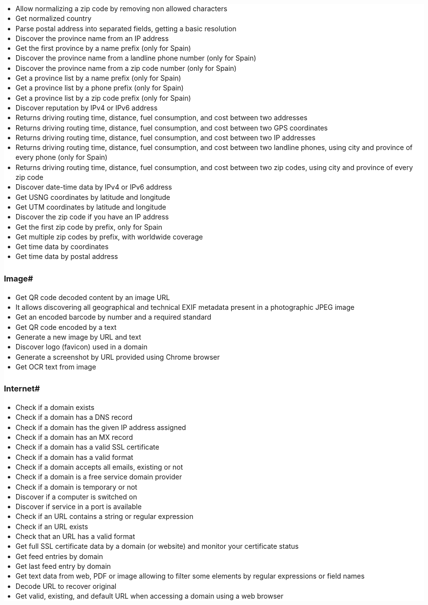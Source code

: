   * Allow normalizing a zip code by removing non allowed characters
  * Get normalized country
  * Parse postal address into separated fields, getting a basic resolution
  * Discover the province name from an IP address
  * Get the first province by a name prefix (only for Spain)
  * Discover the province name from a landline phone number (only for Spain)
  * Discover the province name from a zip code number (only for Spain)
  * Get a province list by a name prefix (only for Spain)
  * Get a province list by a phone prefix (only for Spain)
  * Get a province list by a zip code prefix (only for Spain)
  * Discover reputation by IPv4 or IPv6 address
  * Returns driving routing time, distance, fuel consumption, and cost between two addresses
  * Returns driving routing time, distance, fuel consumption, and cost between two GPS coordinates
  * Returns driving routing time, distance, fuel consumption, and cost between two IP addresses
  * Returns driving routing time, distance, fuel consumption, and cost between two landline phones, using city and province of every phone (only for Spain)
  * Returns driving routing time, distance, fuel consumption, and cost between two zip codes, using city and province of every zip code
  * Discover date-time data by IPv4 or IPv6 address
  * Get USNG coordinates by latitude and longitude
  * Get UTM coordinates by latitude and longitude
  * Discover the zip code if you have an IP address
  * Get the first zip code by prefix, only for Spain
  * Get multiple zip codes by prefix, with worldwide coverage
  * Get time data by coordinates
  * Get time data by postal address



### Image#

  * Get QR code decoded content by an image URL
  * It allows discovering all geographical and technical EXIF metadata present in a photographic JPEG image
  * Get an encoded barcode by number and a required standard
  * Get QR code encoded by a text
  * Generate a new image by URL and text
  * Discover logo (favicon) used in a domain
  * Generate a screenshot by URL provided using Chrome browser
  * Get OCR text from image



### Internet#

  * Check if a domain exists
  * Check if a domain has a DNS record
  * Check if a domain has the given IP address assigned
  * Check if a domain has an MX record
  * Check if a domain has a valid SSL certificate
  * Check if a domain has a valid format
  * Check if a domain accepts all emails, existing or not
  * Check if a domain is a free service domain provider
  * Check if a domain is temporary or not
  * Discover if a computer is switched on
  * Discover if service in a port is available
  * Check if an URL contains a string or regular expression
  * Check if an URL exists
  * Check that an URL has a valid format
  * Get full SSL certificate data by a domain (or website) and monitor your certificate status
  * Get feed entries by domain
  * Get last feed entry by domain
  * Get text data from web, PDF or image allowing to filter some elements by regular expressions or field names
  * Decode URL to recover original
  * Get valid, existing, and default URL when accessing a domain using a web browser